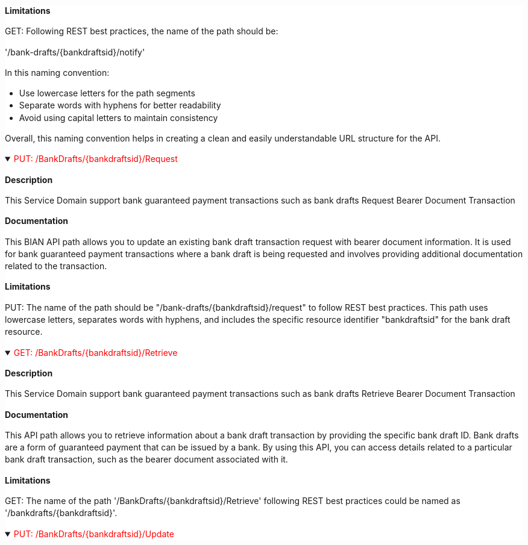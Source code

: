   **Limitations**

  GET: Following REST best practices, the name of the path should be:

'/bank-drafts/{bankdraftsid}/notify'

In this naming convention:
- Use lowercase letters for the path segments
- Separate words with hyphens for better readability
- Avoid using capital letters to maintain consistency

Overall, this naming convention helps in creating a clean and easily understandable URL structure for the API.

</details>

<details open>
  <summary><span style='color:red;'>PUT: /BankDrafts/{bankdraftsid}/Request</span></summary>

  **Description**

  This Service Domain support bank guaranteed payment transactions such as bank drafts Request Bearer Document Transaction

  **Documentation**

  This BIAN API path allows you to update an existing bank draft transaction request with bearer document information. It is used for bank guaranteed payment transactions where a bank draft is being requested and involves providing additional documentation related to the transaction.

  **Limitations**

  PUT: The name of the path should be "/bank-drafts/{bankdraftsid}/request" to follow REST best practices. This path uses lowercase letters, separates words with hyphens, and includes the specific resource identifier "bankdraftsid" for the bank draft resource.

</details>

<details open>
  <summary><span style='color:red;'>GET: /BankDrafts/{bankdraftsid}/Retrieve</span></summary>

  **Description**

  This Service Domain support bank guaranteed payment transactions such as bank drafts Retrieve Bearer Document Transaction

  **Documentation**

  This API path allows you to retrieve information about a bank draft transaction by providing the specific bank draft ID. Bank drafts are a form of guaranteed payment that can be issued by a bank. By using this API, you can access details related to a particular bank draft transaction, such as the bearer document associated with it.

  **Limitations**

  GET: The name of the path '/BankDrafts/{bankdraftsid}/Retrieve' following REST best practices could be named as '/bankdrafts/{bankdraftsid}'.

</details>

<details open>
  <summary><span style='color:red;'>PUT: /BankDrafts/{bankdraftsid}/Update</span></summary>
